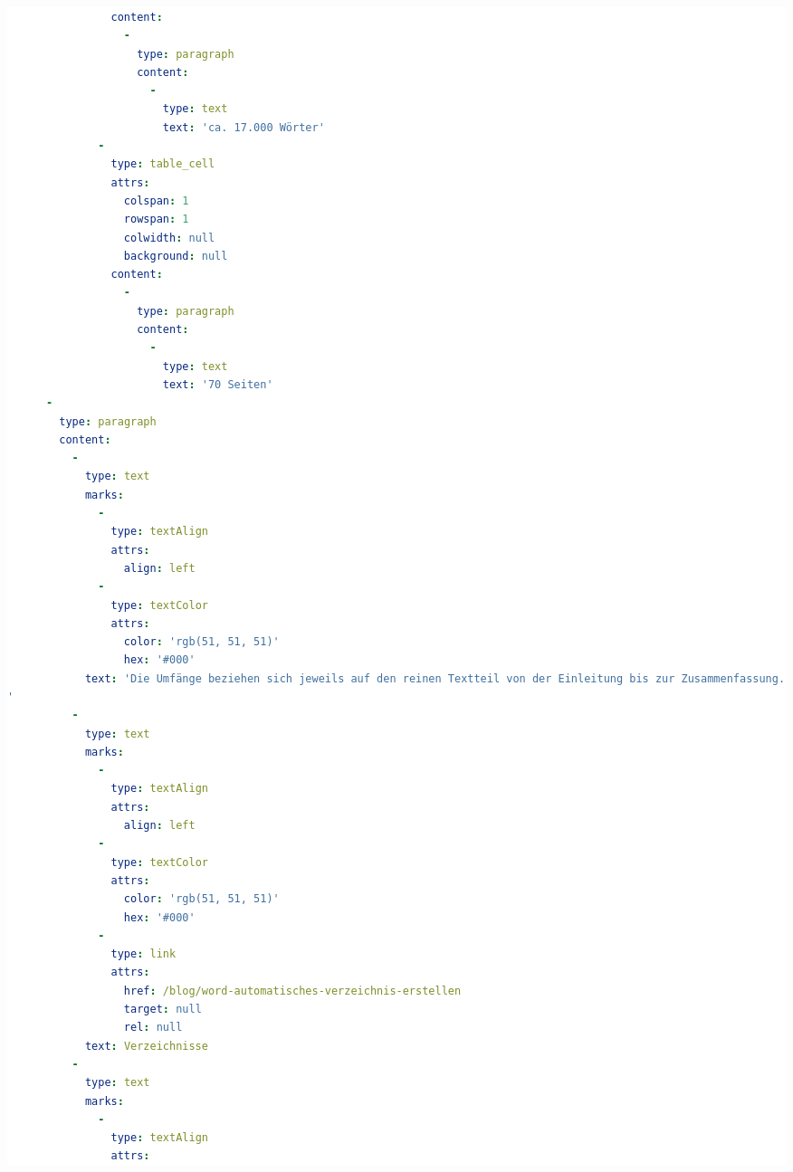 ```yaml
                content:
                  -
                    type: paragraph
                    content:
                      -
                        type: text
                        text: 'ca. 17.000 Wörter'
              -
                type: table_cell
                attrs:
                  colspan: 1
                  rowspan: 1
                  colwidth: null
                  background: null
                content:
                  -
                    type: paragraph
                    content:
                      -
                        type: text
                        text: '70 Seiten'
      -
        type: paragraph
        content:
          -
            type: text
            marks:
              -
                type: textAlign
                attrs:
                  align: left
              -
                type: textColor
                attrs:
                  color: 'rgb(51, 51, 51)'
                  hex: '#000'
            text: 'Die Umfänge beziehen sich jeweils auf den reinen Textteil von der Einleitung bis zur Zusammenfassung. '
          -
            type: text
            marks:
              -
                type: textAlign
                attrs:
                  align: left
              -
                type: textColor
                attrs:
                  color: 'rgb(51, 51, 51)'
                  hex: '#000'
              -
                type: link
                attrs:
                  href: /blog/word-automatisches-verzeichnis-erstellen
                  target: null
                  rel: null
            text: Verzeichnisse
          -
            type: text
            marks:
              -
                type: textAlign
                attrs:
```